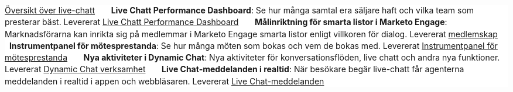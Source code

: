    <td><a href="/help/marketo/product-docs/demand-generation/dynamic-chat/live-chat/live-chat-overview.md" target="_blank">Översikt över live-chatt</a></td>
  </tr>
   <tr> 
   <td> </td> 
   <td> </td>
   <td> </td>
  </tr>
   <tr> 
   <td><strong>Live Chatt Performance Dashboard</strong>: Se hur många samtal era säljare haft och vilka team som presterar bäst.</td> 
   <td>Levererat</td>
   <td><a href="/help/marketo/product-docs/demand-generation/dynamic-chat/analytics.md#live-chat-performance-dashboard" target="_blank">Live Chatt Performance Dashboard</a></td>
  </tr>
   <tr> 
   <td> </td> 
   <td> </td>
   <td> </td>
  </tr>
    <tr> 
   <td><strong>Målinriktning för smarta listor i Marketo Engage</strong>: Marknadsförarna kan inrikta sig på medlemmar i Marketo Engage smarta listor enligt villkoren för dialog.</td> 
   <td>Levererat</td>
   <td><a href="/help/marketo/product-docs/demand-generation/dynamic-chat/automated-chat/audience-criteria.md#membership" target="_blank">medlemskap</a></td>
  </tr>
   <tr> 
   <td> </td> 
   <td> </td>
   <td> </td>
  </tr>
  <tr> 
   <td><strong>Instrumentpanel för mötesprestanda</strong>: Se hur många möten som bokas och vem de bokas med.</td> 
   <td>Levererat</td>
   <td><a href="/help/marketo/product-docs/demand-generation/dynamic-chat/analytics.md#meeting-performance-dashboard" target="_blank">Instrumentpanel för mötesprestanda</a></td>
  </tr>
   <tr> 
   <td> </td> 
   <td> </td>
   <td> </td>
  </tr>
   <tr> 
   <td><strong>Nya aktiviteter i Dynamic Chat</strong>: Nya aktiviteter för konversationsflöden, live chatt och andra nya funktioner.</td> 
   <td>Levererat</td>
   <td><a href="/help/marketo/product-docs/demand-generation/dynamic-chat/dynamic-chat-activities.md" target="_blank">Dynamic Chat verksamhet</a></td>
  </tr>
   <tr> 
   <td> </td> 
   <td> </td>
   <td> </td>
  </tr>
    <tr> 
   <td><strong>Live Chat-meddelanden i realtid</strong>: När besökare begär live-chatt får agenterna meddelanden i realtid i appen och webbläsaren.</td> 
   <td>Levererat</td>
   <td><a href="/help/marketo/product-docs/demand-generation/dynamic-chat/live-chat/agent-inbox.md#live-chat-notifications" target="_blank">Live Chat-meddelanden</a></td>
  </tr>
  <tr> 